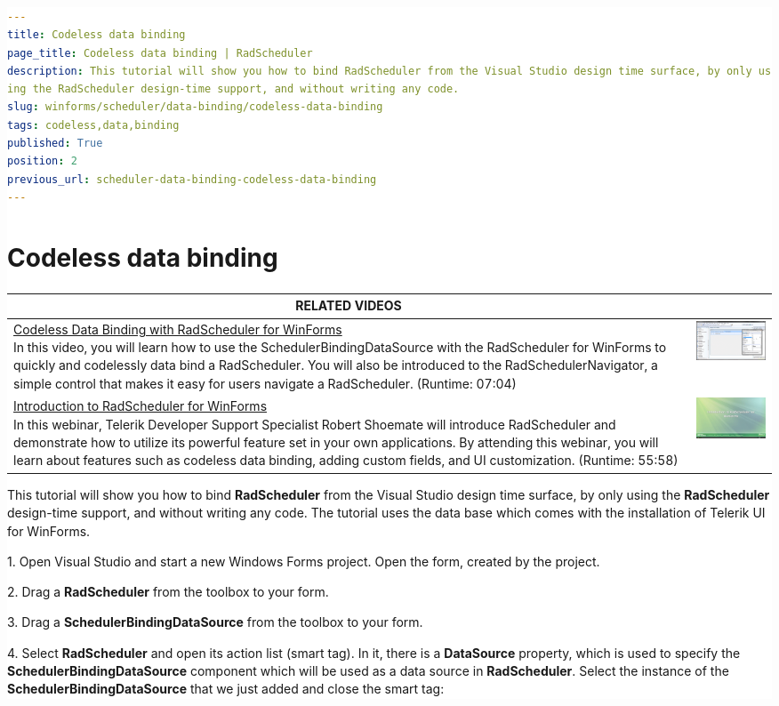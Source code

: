 ```yaml
---
title: Codeless data binding
page_title: Codeless data binding | RadScheduler
description: This tutorial will show you how to bind RadScheduler from the Visual Studio design time surface, by only using the RadScheduler design-time support, and without writing any code. 
slug: winforms/scheduler/data-binding/codeless-data-binding
tags: codeless,data,binding
published: True
position: 2
previous_url: scheduler-data-binding-codeless-data-binding
---
```


# Codeless data binding

| RELATED VIDEOS |  |
| ------ | ------ |
|[Codeless Data Binding with RadScheduler for WinForms](http://tv.telerik.com/watch/winforms/radscheduler/codeless-data-binding-with-radscheduler-winforms)<br>In this video, you will learn how to use the SchedulerBindingDataSource with the RadScheduler for WinForms to quickly and codelessly data bind a RadScheduler. You will also be introduced to the RadSchedulerNavigator, a simple control that makes it easy for users navigate a RadScheduler. (Runtime: 07:04)|![scheduler-data-binding-codeless-data-binding 001](images/scheduler-data-binding-codeless-data-binding001.png)|
|[Introduction to RadScheduler for WinForms](http://tv.telerik.com/watch/winforms/radscheduler/introduction-radscheduler-winforms)<br>In this webinar, Telerik Developer Support Specialist Robert Shoemate will introduce RadScheduler and demonstrate how to utilize its powerful feature set in your own applications. By attending this webinar, you will learn about features such as codeless data binding, adding custom fields, and UI customization. (Runtime: 55:58)|![scheduler-data-binding-codeless-data-binding 002](images/scheduler-data-binding-codeless-data-binding002.png)|

This tutorial will show you how to bind __RadScheduler__ from the Visual Studio design time surface, by only using the __RadScheduler__ design-time support, and without writing any code. The tutorial uses the data base which comes with the installation of Telerik UI for WinForms.

1\. Open Visual Studio and start a new Windows Forms project. Open the form, created by the project.

2\. Drag a __RadScheduler__ from the toolbox to your form.

3\. Drag a __SchedulerBindingDataSource__ from the toolbox to your form.

4\. Select __RadScheduler__ and open its action list (smart tag). In it, there is a __DataSource__ property, which is used to specify the __SchedulerBindingDataSource__ component which will be used as a data source in __RadScheduler__. Select the instance of the __SchedulerBindingDataSource__ that we just added and close the smart tag:
